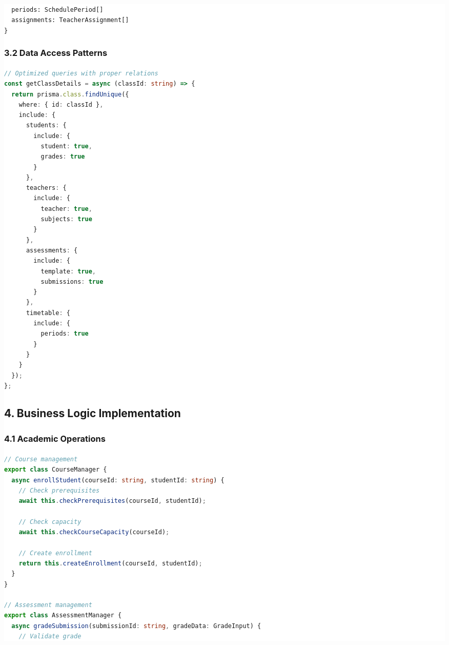 ```prisma
  periods: SchedulePeriod[]
  assignments: TeacherAssignment[]
}
```

### 3.2 Data Access Patterns
```typescript
// Optimized queries with proper relations
const getClassDetails = async (classId: string) => {
  return prisma.class.findUnique({
    where: { id: classId },
    include: {
      students: {
        include: {
          student: true,
          grades: true
        }
      },
      teachers: {
        include: {
          teacher: true,
          subjects: true
        }
      },
      assessments: {
        include: {
          template: true,
          submissions: true
        }
      },
      timetable: {
        include: {
          periods: true
        }
      }
    }
  });
};
```

## 4. Business Logic Implementation

### 4.1 Academic Operations
```typescript
// Course management
export class CourseManager {
  async enrollStudent(courseId: string, studentId: string) {
    // Check prerequisites
    await this.checkPrerequisites(courseId, studentId);
    
    // Check capacity
    await this.checkCourseCapacity(courseId);
    
    // Create enrollment
    return this.createEnrollment(courseId, studentId);
  }
}

// Assessment management
export class AssessmentManager {
  async gradeSubmission(submissionId: string, gradeData: GradeInput) {
    // Validate grade
```